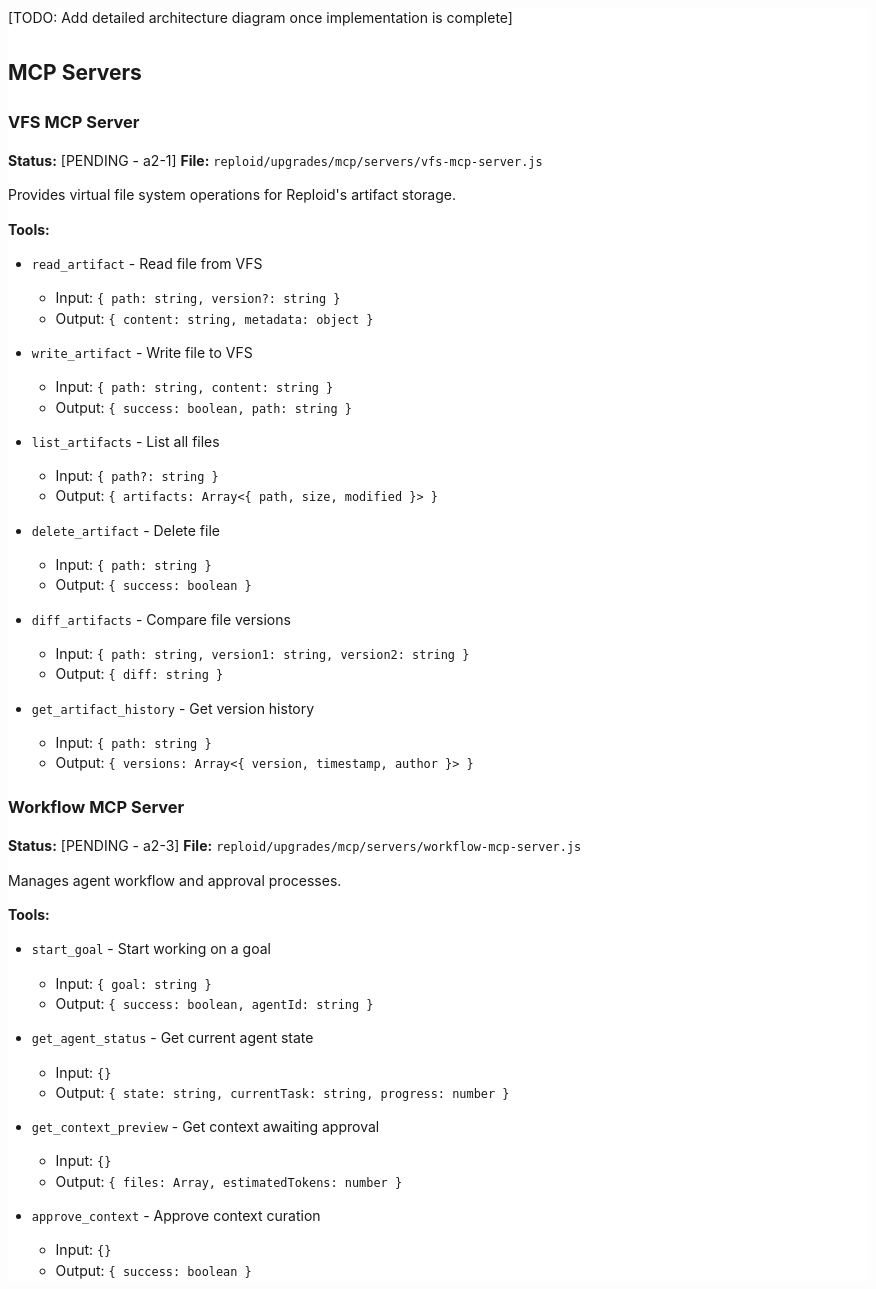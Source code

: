 [TODO: Add detailed architecture diagram once implementation is complete]

## MCP Servers

### VFS MCP Server
**Status:** [PENDING - a2-1]
**File:** `reploid/upgrades/mcp/servers/vfs-mcp-server.js`

Provides virtual file system operations for Reploid's artifact storage.

**Tools:**
- `read_artifact` - Read file from VFS
  - Input: `{ path: string, version?: string }`
  - Output: `{ content: string, metadata: object }`

- `write_artifact` - Write file to VFS
  - Input: `{ path: string, content: string }`
  - Output: `{ success: boolean, path: string }`

- `list_artifacts` - List all files
  - Input: `{ path?: string }`
  - Output: `{ artifacts: Array<{ path, size, modified }> }`

- `delete_artifact` - Delete file
  - Input: `{ path: string }`
  - Output: `{ success: boolean }`

- `diff_artifacts` - Compare file versions
  - Input: `{ path: string, version1: string, version2: string }`
  - Output: `{ diff: string }`

- `get_artifact_history` - Get version history
  - Input: `{ path: string }`
  - Output: `{ versions: Array<{ version, timestamp, author }> }`

### Workflow MCP Server
**Status:** [PENDING - a2-3]
**File:** `reploid/upgrades/mcp/servers/workflow-mcp-server.js`

Manages agent workflow and approval processes.

**Tools:**
- `start_goal` - Start working on a goal
  - Input: `{ goal: string }`
  - Output: `{ success: boolean, agentId: string }`

- `get_agent_status` - Get current agent state
  - Input: `{}`
  - Output: `{ state: string, currentTask: string, progress: number }`

- `get_context_preview` - Get context awaiting approval
  - Input: `{}`
  - Output: `{ files: Array, estimatedTokens: number }`

- `approve_context` - Approve context curation
  - Input: `{}`
  - Output: `{ success: boolean }`
